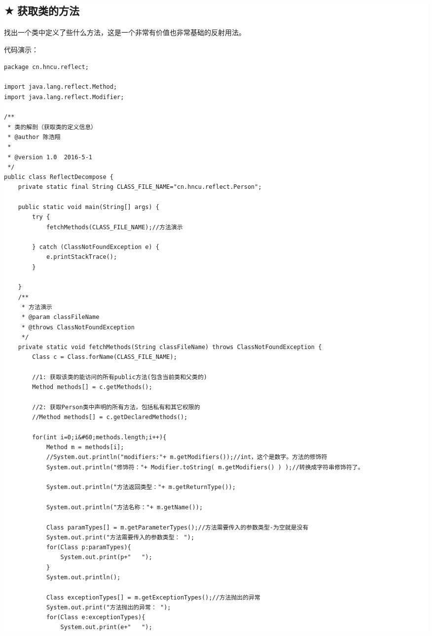 ★ 获取类的方法
--------
找出一个类中定义了些什么方法，这是一个非常有价值也非常基础的反射用法。

代码演示：

```
package cn.hncu.reflect;

import java.lang.reflect.Method;
import java.lang.reflect.Modifier;

/**
 * 类的解剖（获取类的定义信息）
 * @author 陈浩翔
 *
 * @version 1.0  2016-5-1
 */
public class ReflectDecompose {
	private static final String CLASS_FILE_NAME="cn.hncu.reflect.Person";
	
	public static void main(String[] args) {
		try {
			fetchMethods(CLASS_FILE_NAME);//方法演示
			
		} catch (ClassNotFoundException e) {
			e.printStackTrace();
		}
		
	}
	/**
	 * 方法演示
	 * @param classFileName
	 * @throws ClassNotFoundException
	 */
	private static void fetchMethods(String classFileName) throws ClassNotFoundException {
		Class c = Class.forName(CLASS_FILE_NAME);
		
		//1: 获取该类的能访问的所有public方法(包含当前类和父类的)
		Method methods[] = c.getMethods();
		
		//2: 获取Person类中声明的所有方法，包括私有和其它权限的
		//Method methods[] = c.getDeclaredMethods();
		
		for(int i=0;i&#60;methods.length;i++){
			Method m = methods[i];
			//System.out.println("modifiers:"+ m.getModifiers());//int，这个是数字。方法的修饰符
			System.out.println("修饰符："+ Modifier.toString( m.getModifiers() ) );//转换成字符串修饰符了。
			
			System.out.println("方法返回类型："+ m.getReturnType());
			
			System.out.println("方法名称："+ m.getName());
			
			Class paramTypes[] = m.getParameterTypes();//方法需要传入的参数类型-为空就是没有
			System.out.print("方法需要传入的参数类型： ");
			for(Class p:paramTypes){
				System.out.print(p+"   ");
			}
			System.out.println();
			
			Class exceptionTypes[] = m.getExceptionTypes();//方法抛出的异常
			System.out.print("方法抛出的异常： ");
			for(Class e:exceptionTypes){
				System.out.print(e+"   ");
```